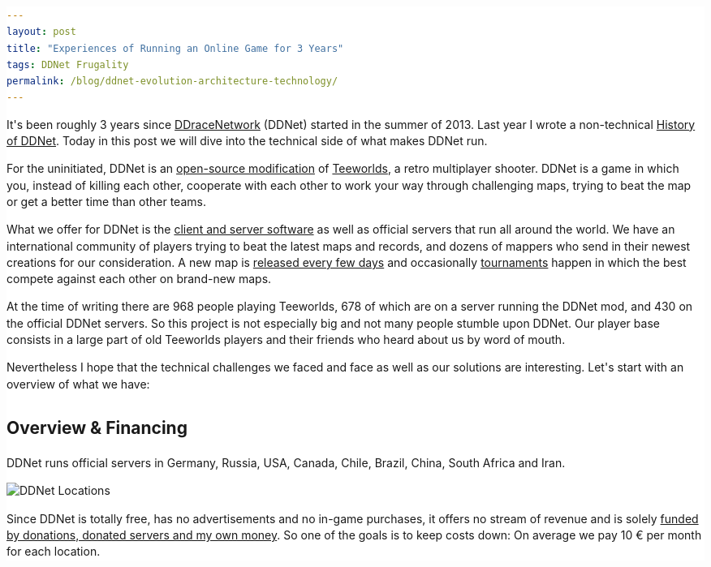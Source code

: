 ```yaml
---
layout: post
title: "Experiences of Running an Online Game for 3 Years"
tags: DDNet Frugality
permalink: /blog/ddnet-evolution-architecture-technology/
---
```


It's been roughly 3 years since [DDraceNetwork](https://ddnet.org/) (DDNet)
started in the summer of 2013. Last year I wrote a non-technical [History of
DDNet](https://forum.ddnet.org/viewtopic.php?f=3&t=1824). Today in this post we
will dive into the technical side of what makes DDNet run.

For the uninitiated, DDNet is an [open-source
modification](https://github.com/ddnet/ddnet) of
[Teeworlds](https://www.teeworlds.com/), a retro multiplayer shooter. DDNet is
a game in which you, instead of killing each other, cooperate with each other
to work your way through challenging maps, trying to beat the map or get a
better time than other teams.


<p>
  <div class="video-container">
    <iframe src="https://www.youtube.com/embed/xwyk4hPZM1g" frameborder="0" allowfullscreen></iframe>
  </div>
</p>

What we offer for DDNet is the [client and server
software](https://ddnet.org/downloads/) as well as official servers that run all
around the world. We have an international community of players trying to beat
the latest maps and records, and dozens of mappers who send in their newest
creations for our consideration. A new map is [released every few
days](https://ddnet.org/releases/) and occasionally
[tournaments](https://ddnet.org/tournaments/) happen in which the best compete
against each other on brand-new maps.

At the time of writing there are 968 people playing Teeworlds, 678 of which are
on a server running the DDNet mod, and 430 on the official DDNet servers. So
this project is not especially big and not many people stumble upon DDNet. Our
player base consists in a large part of old Teeworlds players and their friends
who heard about us by word of mouth.

Nevertheless I hope that the technical challenges we faced and face as well as
our solutions are interesting. Let's start with an overview of what we have:

## Overview & Financing

DDNet runs official servers in Germany, Russia, USA, Canada, Chile, Brazil,
China, South Africa and Iran.

![DDNet Locations](/public/locations.png)

Since DDNet is totally free, has no advertisements and no in-game purchases, it
offers no stream of revenue and is solely [funded by donations, donated servers
and my own money](https://ddnet.org/funding/). So one of the goals is to keep
costs down: On average we pay 10 € per month for each location.
